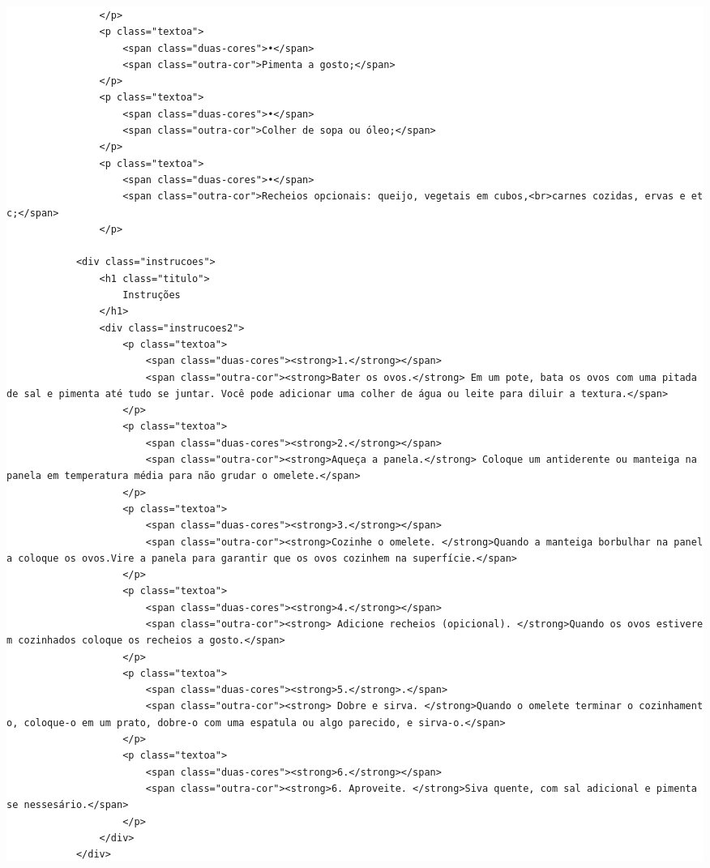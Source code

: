                     </p>
                    <p class="textoa">
                        <span class="duas-cores">•</span>
                        <span class="outra-cor">Pimenta a gosto;</span>
                    </p>
                    <p class="textoa">
                        <span class="duas-cores">•</span>
                        <span class="outra-cor">Colher de sopa ou óleo;</span>
                    </p>
                    <p class="textoa">
                        <span class="duas-cores">•</span>
                        <span class="outra-cor">Recheios opcionais: queijo, vegetais em cubos,<br>carnes cozidas, ervas e etc;</span>
                    </p>
                    
                <div class="instrucoes">
                    <h1 class="titulo">
                        Instruções
                    </h1>
                    <div class="instrucoes2">
                        <p class="textoa">
                            <span class="duas-cores"><strong>1.</strong></span>
                            <span class="outra-cor"><strong>Bater os ovos.</strong> Em um pote, bata os ovos com uma pitada de sal e pimenta até tudo se juntar. Você pode adicionar uma colher de água ou leite para diluir a textura.</span>
                        </p>
                        <p class="textoa">
                            <span class="duas-cores"><strong>2.</strong></span>
                            <span class="outra-cor"><strong>Aqueça a panela.</strong> Coloque um antiderente ou manteiga na panela em temperatura média para não grudar o omelete.</span>
                        </p>
                        <p class="textoa">
                            <span class="duas-cores"><strong>3.</strong></span>
                            <span class="outra-cor"><strong>Cozinhe o omelete. </strong>Quando a manteiga borbulhar na panela coloque os ovos.Vire a panela para garantir que os ovos cozinhem na superfície.</span>
                        </p>
                        <p class="textoa">
                            <span class="duas-cores"><strong>4.</strong></span>
                            <span class="outra-cor"><strong> Adicione recheios (opicional). </strong>Quando os ovos estiverem cozinhados coloque os recheios a gosto.</span>
                        </p>
                        <p class="textoa">
                            <span class="duas-cores"><strong>5.</strong>.</span>
                            <span class="outra-cor"><strong> Dobre e sirva. </strong>Quando o omelete terminar o cozinhamento, coloque-o em um prato, dobre-o com uma espatula ou algo parecido, e sirva-o.</span>
                        </p>
                        <p class="textoa">
                            <span class="duas-cores"><strong>6.</strong></span>
                            <span class="outra-cor"><strong>6. Aproveite. </strong>Siva quente, com sal adicional e pimenta se nessesário.</span>
                        </p> 
                    </div>
                </div>
   